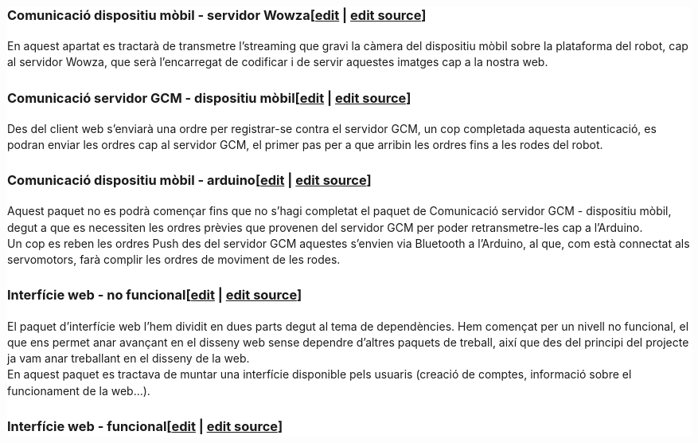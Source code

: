 ### Comunicació dispositiu mòbil - servidor Wowza[[edit](/pti/index.php?title=Categor%C3%ADa:Ribbo&veaction=edit&section=17 "Edit section: Comunicació dispositiu mòbil - servidor Wowza") | [edit source](/pti/index.php?title=Categor%C3%ADa:Ribbo&action=edit&section=17 "Edit section: Comunicació dispositiu mòbil - servidor Wowza")]

En aquest apartat es tractarà de transmetre l’streaming que gravi la càmera del dispositiu mòbil sobre la plataforma del robot, cap al servidor Wowza, que serà l’encarregat de codificar i de servir aquestes imatges cap a la nostra web.

### Comunicació servidor GCM - dispositiu mòbil[[edit](/pti/index.php?title=Categor%C3%ADa:Ribbo&veaction=edit&section=18 "Edit section: Comunicació servidor GCM - dispositiu mòbil") | [edit source](/pti/index.php?title=Categor%C3%ADa:Ribbo&action=edit&section=18 "Edit section: Comunicació servidor GCM - dispositiu mòbil")]

Des del client web s’enviarà una ordre per registrar-se contra el servidor GCM, un cop completada aquesta autenticació, es podran enviar les ordres cap al servidor GCM, el primer pas per a que arribin les ordres fins a les rodes del robot.

### Comunicació dispositiu mòbil - arduino[[edit](/pti/index.php?title=Categor%C3%ADa:Ribbo&veaction=edit&section=19 "Edit section: Comunicació dispositiu mòbil - arduino") | [edit source](/pti/index.php?title=Categor%C3%ADa:Ribbo&action=edit&section=19 "Edit section: Comunicació dispositiu mòbil - arduino")]

Aquest paquet no es podrà començar fins que no s’hagi completat el paquet de Comunicació servidor GCM - dispositiu mòbil, degut a que es necessiten les ordres prèvies que provenen del servidor GCM per poder retransmetre-les cap a l’Arduino.  
Un cop es reben les ordres Push des del servidor GCM aquestes s’envien via Bluetooth a l’Arduino, al que, com està connectat als servomotors, farà complir les ordres de moviment de les rodes.

### Interfície web - no funcional[[edit](/pti/index.php?title=Categor%C3%ADa:Ribbo&veaction=edit&section=20 "Edit section: Interfície web - no funcional") | [edit source](/pti/index.php?title=Categor%C3%ADa:Ribbo&action=edit&section=20 "Edit section: Interfície web - no funcional")]

El paquet d’interfície web l’hem dividit en dues parts degut al tema de dependències. Hem començat per un nivell no funcional, el que ens permet anar avançant en el disseny web sense dependre d’altres paquets de treball, així que des del principi del projecte ja vam anar treballant en el disseny de la web.  
En aquest paquet es tractava de muntar una interfície disponible pels usuaris (creació de comptes, informació sobre el funcionament de la web...).

### Interfície web - funcional[[edit](/pti/index.php?title=Categor%C3%ADa:Ribbo&veaction=edit&section=21 "Edit section: Interfície web - funcional") | [edit source](/pti/index.php?title=Categor%C3%ADa:Ribbo&action=edit&section=21 "Edit section: Interfície web - funcional")]
